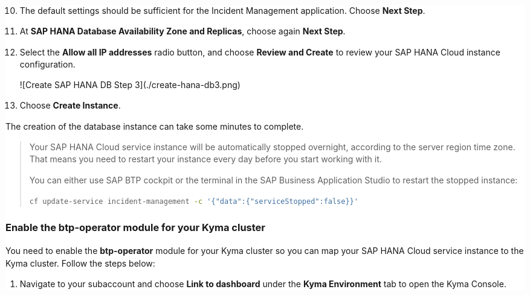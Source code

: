 10. The default settings should be sufficient for the Incident Management application. Choose **Next Step**.

11. At **SAP HANA Database Availability Zone and Replicas**, choose again **Next Step**.

12. Select the **Allow all IP addresses** radio button, and choose **Review and Create** to review your SAP HANA Cloud instance configuration.

      <!-- border; size:540px --> ![Create SAP HANA DB Step 3](./create-hana-db3.png)

13. Choose **Create Instance**.

The creation of the database instance can take some minutes to complete.

> Your SAP HANA Cloud service instance will be automatically stopped overnight, according to the server region time zone. That means you need to restart your instance every day before you start working with it.
>
> You can either use SAP BTP cockpit or the terminal in the SAP Business Application Studio to restart the stopped instance:
>
> ```bash
> cf update-service incident-management -c '{"data":{"serviceStopped":false}}'
> ```

### Enable the btp-operator module for your Kyma cluster

You need to enable the **btp-operator** module for your Kyma cluster so you can map your SAP HANA Cloud service instance to the Kyma cluster. Follow the steps below:

1. Navigate to your subaccount and choose **Link to dashboard** under the **Kyma Environment** tab to open the Kyma Console.
